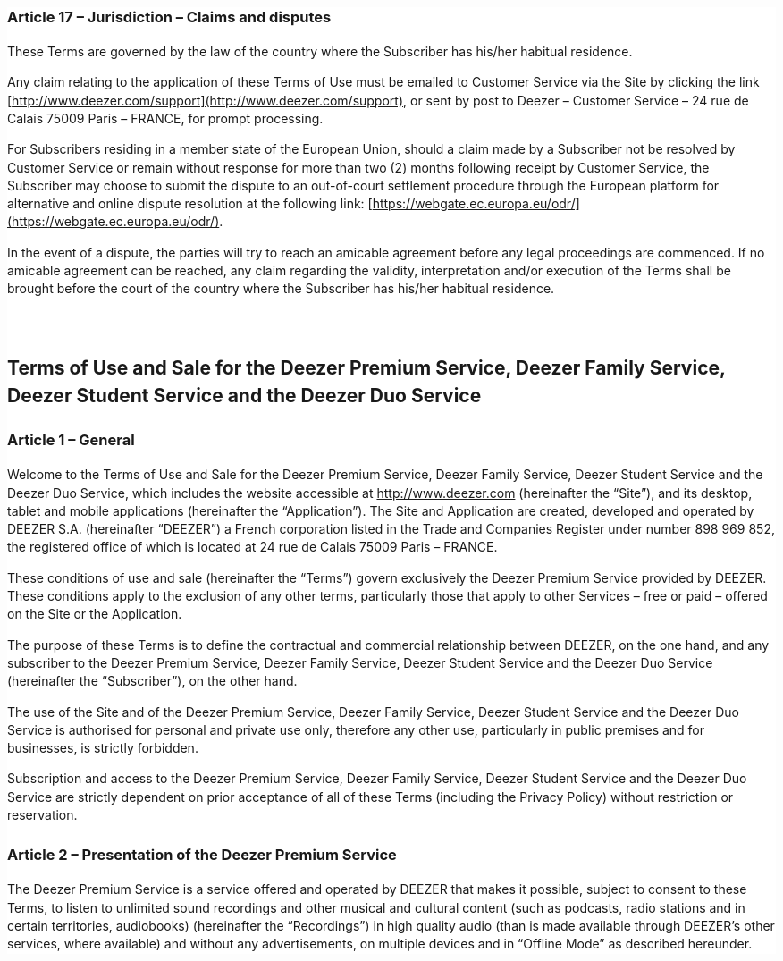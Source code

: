 ### Article 17 – Jurisdiction – Claims and disputes

These Terms are governed by the law of the country where the Subscriber has his/her habitual residence.

Any claim relating to the application of these Terms of Use must be emailed to Customer Service via the Site by clicking the link [http://www.deezer.com/support](http://www.deezer.com/support), or sent by post to Deezer – Customer Service – 24 rue de Calais 75009 Paris – FRANCE, for prompt processing.

For Subscribers residing in a member state of the European Union, should a claim made by a Subscriber not be resolved by Customer Service or remain without response for more than two (2) months following receipt by Customer Service, the Subscriber may choose to submit the dispute to an out-of-court settlement procedure through the European platform for alternative and online dispute resolution at the following link: [https://webgate.ec.europa.eu/odr/](https://webgate.ec.europa.eu/odr/).

In the event of a dispute, the parties will try to reach an amicable agreement before any legal proceedings are commenced. If no amicable agreement can be reached, any claim regarding the validity, interpretation and/or execution of the Terms shall be brought before the court of the country where the Subscriber has his/her habitual residence.

﻿

Terms of Use and Sale for the Deezer Premium Service, Deezer Family Service, Deezer Student Service and the Deezer Duo Service
------------------------------------------------------------------------------------------------------------------------------

### Article 1 – General

Welcome to the Terms of Use and Sale for the Deezer Premium Service, Deezer Family Service, Deezer Student Service and the Deezer Duo Service, which includes the website accessible at http://www.deezer.com (hereinafter the “Site”), and its desktop, tablet and mobile applications (hereinafter the “Application”). The Site and Application are created, developed and operated by DEEZER S.A. (hereinafter “DEEZER”) a French corporation listed in the Trade and Companies Register under number 898 969 852, the registered office of which is located at 24 rue de Calais 75009 Paris – FRANCE.

These conditions of use and sale (hereinafter the “Terms”) govern exclusively the Deezer Premium Service provided by DEEZER. These conditions apply to the exclusion of any other terms, particularly those that apply to other Services – free or paid – offered on the Site or the Application.

The purpose of these Terms is to define the contractual and commercial relationship between DEEZER, on the one hand, and any subscriber to the Deezer Premium Service, Deezer Family Service, Deezer Student Service and the Deezer Duo Service (hereinafter the “Subscriber”), on the other hand.

The use of the Site and of the Deezer Premium Service, Deezer Family Service, Deezer Student Service and the Deezer Duo Service is authorised for personal and private use only, therefore any other use, particularly in public premises and for businesses, is strictly forbidden.

Subscription and access to the Deezer Premium Service, Deezer Family Service, Deezer Student Service and the Deezer Duo Service are strictly dependent on prior acceptance of all of these Terms (including the Privacy Policy) without restriction or reservation.

### Article 2 – Presentation of the Deezer Premium Service

The Deezer Premium Service is a service offered and operated by DEEZER that makes it possible, subject to consent to these Terms, to listen to unlimited sound recordings and other musical and cultural content (such as podcasts, radio stations and in certain territories, audiobooks) (hereinafter the “Recordings”) in high quality audio (than is made available through DEEZER’s other services, where available) and without any advertisements, on multiple devices and in “Offline Mode” as described hereunder.

